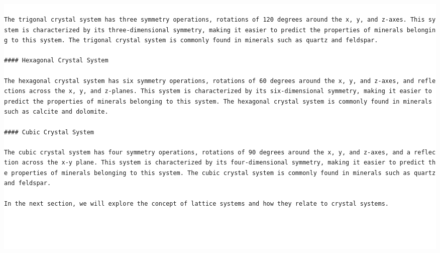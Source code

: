 ```

The trigonal crystal system has three symmetry operations, rotations of 120 degrees around the x, y, and z-axes. This system is characterized by its three-dimensional symmetry, making it easier to predict the properties of minerals belonging to this system. The trigonal crystal system is commonly found in minerals such as quartz and feldspar.

#### Hexagonal Crystal System

The hexagonal crystal system has six symmetry operations, rotations of 60 degrees around the x, y, and z-axes, and reflections across the x, y, and z-planes. This system is characterized by its six-dimensional symmetry, making it easier to predict the properties of minerals belonging to this system. The hexagonal crystal system is commonly found in minerals such as calcite and dolomite.

#### Cubic Crystal System

The cubic crystal system has four symmetry operations, rotations of 90 degrees around the x, y, and z-axes, and a reflection across the x-y plane. This system is characterized by its four-dimensional symmetry, making it easier to predict the properties of minerals belonging to this system. The cubic crystal system is commonly found in minerals such as quartz and feldspar.

In the next section, we will explore the concept of lattice systems and how they relate to crystal systems.




